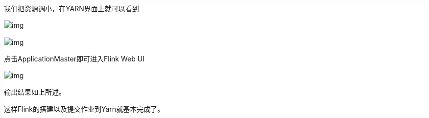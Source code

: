 我们把资源调小，在YARN界面上就可以看到

![img](https://hphimages-1253879422.cos.ap-beijing.myqcloud.com//%E5%A4%A7%E6%95%B0%E6%8D%AE/Flink/20200107001803.png)

![img](https://hphimages-1253879422.cos.ap-beijing.myqcloud.com//%E5%A4%A7%E6%95%B0%E6%8D%AE/Flink/20200107002024.png)

点击ApplicationMaster即可进入Flink Web UI

![img](https://hphimages-1253879422.cos.ap-beijing.myqcloud.com//%E5%A4%A7%E6%95%B0%E6%8D%AE/Flink/20200107002328.png)

输出结果如上所述。

这样Flink的搭建以及提交作业到Yarn就基本完成了。